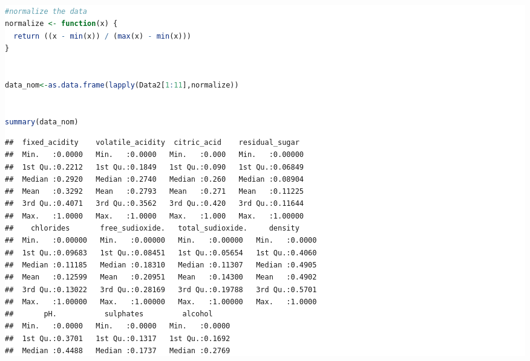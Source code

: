 ``` r
#normalize the data
normalize <- function(x) {
  return ((x - min(x)) / (max(x) - min(x)))
}


data_nom<-as.data.frame(lapply(Data2[1:11],normalize))


summary(data_nom)
```

    ##  fixed_acidity    volatile_acidity  citric_acid    residual_sugar   
    ##  Min.   :0.0000   Min.   :0.0000   Min.   :0.000   Min.   :0.00000  
    ##  1st Qu.:0.2212   1st Qu.:0.1849   1st Qu.:0.090   1st Qu.:0.06849  
    ##  Median :0.2920   Median :0.2740   Median :0.260   Median :0.08904  
    ##  Mean   :0.3292   Mean   :0.2793   Mean   :0.271   Mean   :0.11225  
    ##  3rd Qu.:0.4071   3rd Qu.:0.3562   3rd Qu.:0.420   3rd Qu.:0.11644  
    ##  Max.   :1.0000   Max.   :1.0000   Max.   :1.000   Max.   :1.00000  
    ##    chlorides       free_sudioxide.   total_sudioxide.     density      
    ##  Min.   :0.00000   Min.   :0.00000   Min.   :0.00000   Min.   :0.0000  
    ##  1st Qu.:0.09683   1st Qu.:0.08451   1st Qu.:0.05654   1st Qu.:0.4060  
    ##  Median :0.11185   Median :0.18310   Median :0.11307   Median :0.4905  
    ##  Mean   :0.12599   Mean   :0.20951   Mean   :0.14300   Mean   :0.4902  
    ##  3rd Qu.:0.13022   3rd Qu.:0.28169   3rd Qu.:0.19788   3rd Qu.:0.5701  
    ##  Max.   :1.00000   Max.   :1.00000   Max.   :1.00000   Max.   :1.0000  
    ##       pH.           sulphates         alcohol      
    ##  Min.   :0.0000   Min.   :0.0000   Min.   :0.0000  
    ##  1st Qu.:0.3701   1st Qu.:0.1317   1st Qu.:0.1692  
    ##  Median :0.4488   Median :0.1737   Median :0.2769  